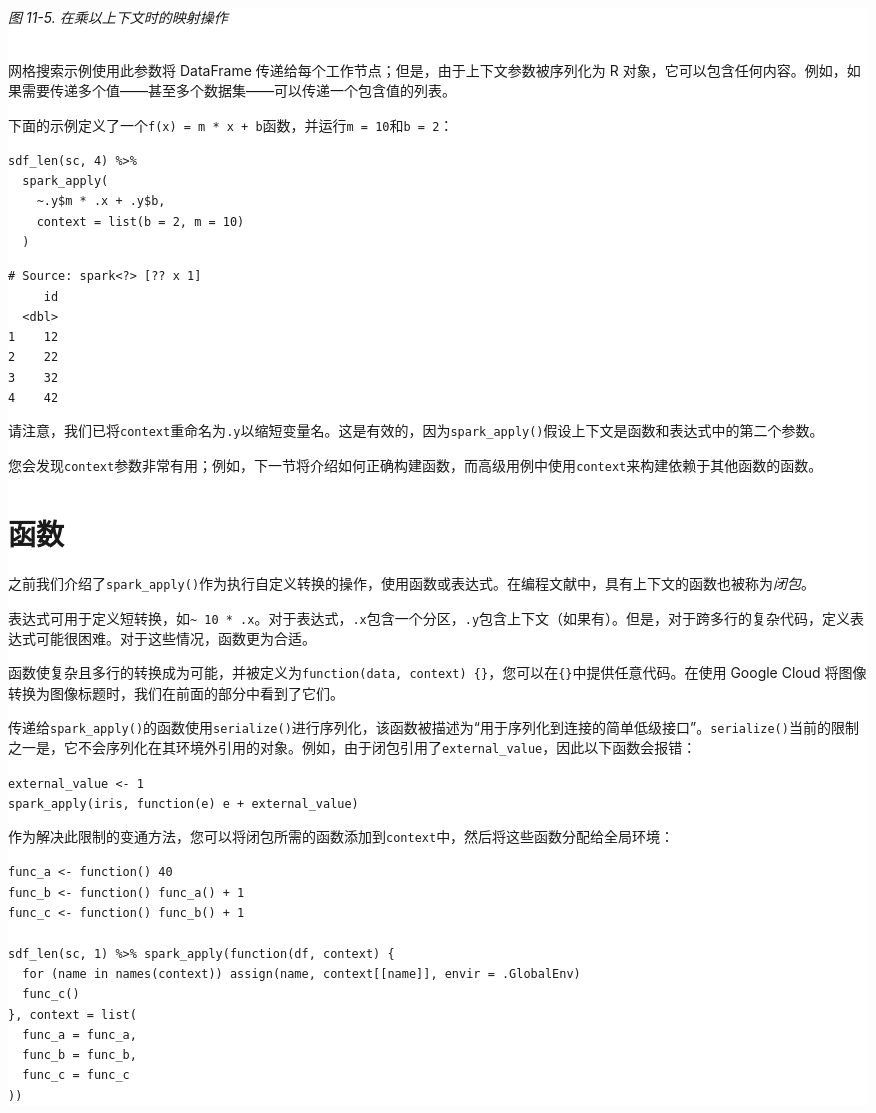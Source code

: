###### 图 11-5\. 在乘以上下文时的映射操作

网格搜索示例使用此参数将 DataFrame 传递给每个工作节点；但是，由于上下文参数被序列化为 R 对象，它可以包含任何内容。例如，如果需要传递多个值——甚至多个数据集——可以传递一个包含值的列表。

下面的示例定义了一个`f(x) = m * x + b`函数，并运行`m = 10`和`b = 2`：

```
sdf_len(sc, 4) %>%
  spark_apply(
    ~.y$m * .x + .y$b,
    context = list(b = 2, m = 10)
  )
```

```
# Source: spark<?> [?? x 1]
     id
  <dbl>
1    12
2    22
3    32
4    42
```

请注意，我们已将`context`重命名为`.y`以缩短变量名。这是有效的，因为`spark_apply()`假设上下文是函数和表达式中的第二个参数。

您会发现`context`参数非常有用；例如，下一节将介绍如何正确构建函数，而高级用例中使用`context`来构建依赖于其他函数的函数。

# 函数

之前我们介绍了`spark_apply()`作为执行自定义转换的操作，使用函数或表达式。在编程文献中，具有上下文的函数也被称为*闭包*。

表达式可用于定义短转换，如`~ 10 * .x`。对于表达式，`.x`包含一个分区，`.y`包含上下文（如果有）。但是，对于跨多行的复杂代码，定义表达式可能很困难。对于这些情况，函数更为合适。

函数使复杂且多行的转换成为可能，并被定义为`function(data, context) {}`，您可以在`{}`中提供任意代码。在使用 Google Cloud 将图像转换为图像标题时，我们在前面的部分中看到了它们。

传递给`spark_apply()`的函数使用`serialize()`进行序列化，该函数被描述为“用于序列化到连接的简单低级接口”。`serialize()`当前的限制之一是，它不会序列化在其环境外引用的对象。例如，由于闭包引用了`external_value`，因此以下函数会报错：

```
external_value <- 1
spark_apply(iris, function(e) e + external_value)
```

作为解决此限制的变通方法，您可以将闭包所需的函数添加到`context`中，然后将这些函数分配给全局环境：

```
func_a <- function() 40
func_b <- function() func_a() + 1
func_c <- function() func_b() + 1

sdf_len(sc, 1) %>% spark_apply(function(df, context) {
  for (name in names(context)) assign(name, context[[name]], envir = .GlobalEnv)
  func_c()
}, context = list(
  func_a = func_a,
  func_b = func_b,
  func_c = func_c
))
```
